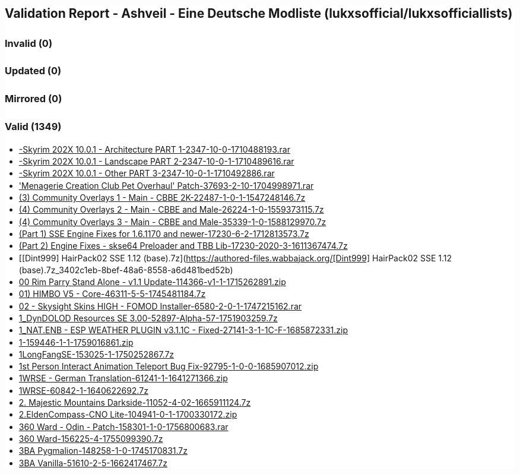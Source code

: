 ## Validation Report - Ashveil - Eine Deutsche Modliste (lukxsofficial/lukxsofficiallists)


### Invalid (0)
### Updated (0)
### Mirrored (0)
### Valid (1349)
*  [-Skyrim 202X 10.0.1 - Architecture PART 1-2347-10-0-1710488193.rar](https://www.nexusmods.com/skyrimspecialedition/mods/2347/?tab=files&file_id=480708)
*  [-Skyrim 202X 10.0.1 - Landscape PART 2-2347-10-0-1-1710489616.rar](https://www.nexusmods.com/skyrimspecialedition/mods/2347/?tab=files&file_id=480709)
*  [-Skyrim 202X 10.0.1 - Other PART 3-2347-10-0-1-1710492886.rar](https://www.nexusmods.com/skyrimspecialedition/mods/2347/?tab=files&file_id=480715)
*  ['Menagerie Creation Club Pet Overhaul' Patch-37693-2-10-1704998971.rar](https://www.nexusmods.com/skyrimspecialedition/mods/37693/?tab=files&file_id=460343)
*  [(3) Community Overlays 1 - Main - CBBE 2K-22487-1-0-1-1547248146.7z](https://www.nexusmods.com/skyrimspecialedition/mods/22487/?tab=files&file_id=77988)
*  [(4) Community Overlays 2 - Main - CBBE and Male-26224-1-0-1559373115.7z](https://www.nexusmods.com/skyrimspecialedition/mods/26224/?tab=files&file_id=94370)
*  [(4) Community Overlays 3 - Main - CBBE and Male-35339-1-0-1588129970.7z](https://www.nexusmods.com/skyrimspecialedition/mods/35339/?tab=files&file_id=136903)
*  [(Part 1) SSE Engine Fixes for 1.6.1170 and newer-17230-6-2-1712813573.7z](https://www.nexusmods.com/skyrimspecialedition/mods/17230/?tab=files&file_id=489502)
*  [(Part 2) Engine Fixes - skse64 Preloader and TBB Lib-17230-2020-3-1611367474.7z](https://www.nexusmods.com/skyrimspecialedition/mods/17230/?tab=files&file_id=181171)
*  [[Dint999] HairPack02 SSE 1.12 (base).7z](https://authored-files.wabbajack.org/[Dint999] HairPack02 SSE 1.12 (base).7z_3402c1eb-8bef-48a6-8558-a6d481bed52b)
*  [00 Rim Parry Stand Alone - v1.1 Update-114366-v1-1-1715262891.zip](https://www.nexusmods.com/skyrimspecialedition/mods/114366/?tab=files&file_id=499427)
*  [01) HIMBO V5 - Core-46311-5-5-1745481184.7z](https://www.nexusmods.com/skyrimspecialedition/mods/46311/?tab=files&file_id=620643)
*  [02 - Skysight Skins HIGH - FOMOD Installer-6580-2-0-1-1747215162.rar](https://www.nexusmods.com/skyrimspecialedition/mods/6580/?tab=files&file_id=627012)
*  [1_DynDOLOD Resources SE 3.00-52897-Alpha-57-1751903259.7z](https://www.nexusmods.com/skyrimspecialedition/mods/52897/?tab=files&file_id=645029)
*  [1_NAT.ENB - ESP WEATHER PLUGIN v3.1.1C - Fixed-27141-3-1-1C-F-1685872331.zip](https://www.nexusmods.com/skyrimspecialedition/mods/27141/?tab=files&file_id=394915)
*  [1-159446-1-1-1759016861.zip](https://www.nexusmods.com/skyrimspecialedition/mods/159446/?tab=files&file_id=670034)
*  [1LongFangSE-153025-1-1750252867.7z](https://www.nexusmods.com/skyrimspecialedition/mods/153025/?tab=files&file_id=639195)
*  [1st Person Interact Animation Teleport Bug Fix-92795-1-0-0-1685907012.zip](https://www.nexusmods.com/skyrimspecialedition/mods/92795/?tab=files&file_id=395075)
*  [1WRSE - German Translation-61241-1-1641271366.zip](https://www.nexusmods.com/skyrimspecialedition/mods/61241/?tab=files&file_id=253772)
*  [1WRSE-60842-1-1640622692.7z](https://www.nexusmods.com/skyrimspecialedition/mods/60842/?tab=files&file_id=252075)
*  [2. Majestic Mountains Darkside-11052-4-02-1665911124.7z](https://www.nexusmods.com/skyrimspecialedition/mods/11052/?tab=files&file_id=324453)
*  [2.EldenCompass-CNO Lite-104941-0-1-1700330172.zip](https://www.nexusmods.com/skyrimspecialedition/mods/104941/?tab=files&file_id=443659)
*  [360 Ward - Odin - Patch-158301-1-0-1756800683.rar](https://www.nexusmods.com/skyrimspecialedition/mods/158301/?tab=files&file_id=661703)
*  [360 Ward-156225-4-1755099390.7z](https://www.nexusmods.com/skyrimspecialedition/mods/156225/?tab=files&file_id=655263)
*  [3BA Pygmalion-148258-1-0-1745170831.7z](https://www.nexusmods.com/skyrimspecialedition/mods/148258/?tab=files&file_id=619482)
*  [3BA Vanilla-51610-2-5-1662417467.7z](https://www.nexusmods.com/skyrimspecialedition/mods/51610/?tab=files&file_id=313639)